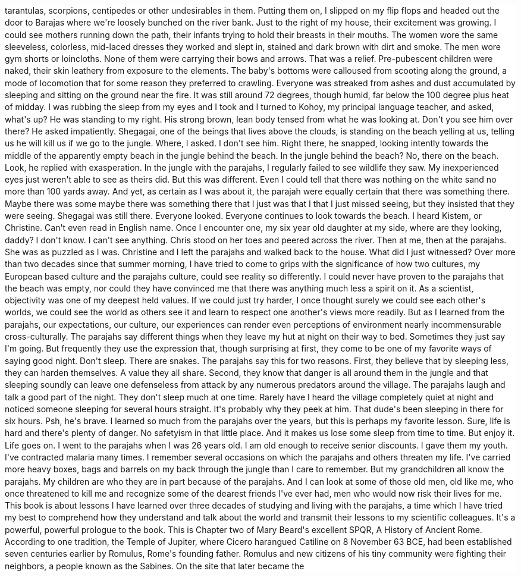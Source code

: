 tarantulas, scorpions, centipedes or other undesirables in them. Putting them on, I slipped on my flip flops and headed out the door to Barajas where we're loosely bunched on the river bank. Just to the right of my house, their excitement was growing. I could see mothers running down the path, their infants trying to hold their breasts in their mouths. The women wore the same sleeveless, colorless, mid-laced dresses they worked and slept in, stained and dark brown with dirt and smoke. The men wore gym shorts or loincloths. None of them were carrying their bows and arrows. That was a relief. Pre-pubescent children were naked, their skin leathery from exposure to the elements. The baby's bottoms were calloused from scooting along the ground, a mode of locomotion that for some reason they preferred to crawling. Everyone was streaked from ashes and dust accumulated by sleeping and sitting on the ground near the fire. It was still around 72 degrees, though humid, far below the 100 degree plus heat of midday. I was rubbing the sleep from my eyes and I took and I turned to Kohoy, my principal language teacher, and asked, what's up? He was standing to my right. His strong brown, lean body tensed from what he was looking at. Don't you see him over there? He asked impatiently. Shegagai, one of the beings that lives above the clouds, is standing on the beach yelling at us, telling us he will kill us if we go to the jungle. Where, I asked. I don't see him. Right there, he snapped, looking intently towards the middle of the apparently empty beach in the jungle behind the beach. In the jungle behind the beach? No, there on the beach. Look, he replied with exasperation. In the jungle with the parajahs, I regularly failed to see wildlife they saw. My inexperienced eyes just weren't able to see as theirs did. But this was different. Even I could tell that there was nothing on the white sand no more than 100 yards away. And yet, as certain as I was about it, the parajah were equally certain that there was something there. Maybe there was some maybe there was something there that I just was that I that I just missed seeing, but they insisted that they were seeing. Shegagai was still there. Everyone looked. Everyone continues to look towards the beach. I heard Kistem, or Christine. Can't even read in English name. Once I encounter one, my six year old daughter at my side, where are they looking, daddy? I don't know. I can't see anything. Chris stood on her toes and peered across the river. Then at me, then at the parajahs. She was as puzzled as I was. Christine and I left the parajahs and walked back to the house. What did I just witnessed? Over more than two decades since that summer morning, I have tried to come to grips with the significance of how two cultures, my European based culture and the parajahs culture, could see reality so differently. I could never have proven to the parajahs that the beach was empty, nor could they have convinced me that there was anything much less a spirit on it. As a scientist, objectivity was one of my deepest held values. If we could just try harder, I once thought surely we could see each other's worlds, we could see the world as others see it and learn to respect one another's views more readily. But as I learned from the parajahs, our expectations, our culture, our experiences can render even perceptions of environment nearly incommensurable cross-culturally. The parajahs say different things when they leave my hut at night on their way to bed. Sometimes they just say I'm going. But frequently they use the expression that, though surprising at first, they come to be one of my favorite ways of saying good night. Don't sleep. There are snakes. The parajahs say this for two reasons. First, they believe that by sleeping less, they can harden themselves. A value they all share. Second, they know that danger is all around them in the jungle and that sleeping soundly can leave one defenseless from attack by any numerous predators around the village. The parajahs laugh and talk a good part of the night. They don't sleep much at one time. Rarely have I heard the village completely quiet at night and noticed someone sleeping for several hours straight. It's probably why they peek at him. That dude's been sleeping in there for six hours. Psh, he's brave. I learned so much from the parajahs over the years, but this is perhaps my favorite lesson. Sure, life is hard and there's plenty of danger. No safetyism in that little place. And it makes us lose some sleep from time to time. But enjoy it. Life goes on. I went to the parajahs when I was 26 years old. I am old enough to receive senior discounts. I gave them my youth. I've contracted malaria many times. I remember several occasions on which the parajahs and others threaten my life. I've carried more heavy boxes, bags and barrels on my back through the jungle than I care to remember. But my grandchildren all know the parajahs. My children are who they are in part because of the parajahs. And I can look at some of those old men, old like me, who once threatened to kill me and recognize some of the dearest friends I've ever had, men who would now risk their lives for me. This book is about lessons I have learned over three decades of studying and living with the parajahs, a time which I have tried my best to comprehend how they understand and talk about the world and transmit their lessons to my scientific colleagues. It's a powerful, powerful prologue to the book. This is Chapter two of Mary Beard's excellent SPQR, A History of Ancient Rome. According to one tradition, the Temple of Jupiter, where Cicero harangued Catiline on 8 November 63 BCE, had been established seven centuries earlier by Romulus, Rome's founding father. Romulus and new citizens of his tiny community were fighting their neighbors, a people known as the Sabines. On the site that later became the